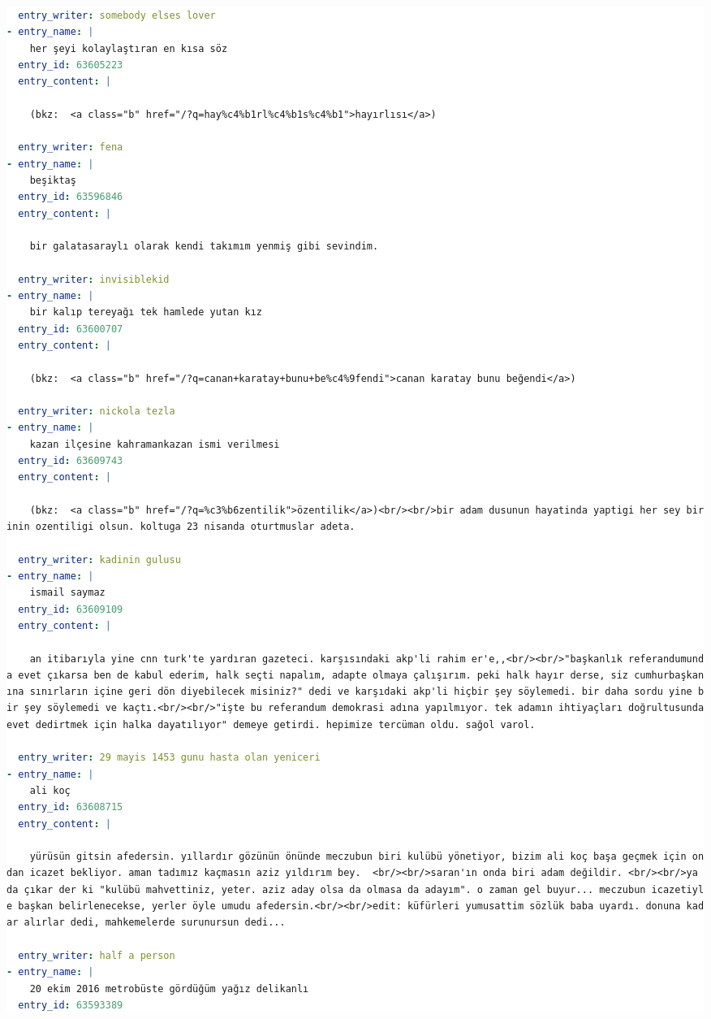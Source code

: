 ```yaml
  entry_writer: somebody elses lover
- entry_name: |
    her şeyi kolaylaştıran en kısa söz
  entry_id: 63605223
  entry_content: |
    
    (bkz:  <a class="b" href="/?q=hay%c4%b1rl%c4%b1s%c4%b1">hayırlısı</a>)
   
  entry_writer: fena
- entry_name: |
    beşiktaş
  entry_id: 63596846
  entry_content: |
    
    bir galatasaraylı olarak kendi takımım yenmiş gibi sevindim.
    
  entry_writer: invisiblekid
- entry_name: |
    bir kalıp tereyağı tek hamlede yutan kız
  entry_id: 63600707
  entry_content: |
    
    (bkz:  <a class="b" href="/?q=canan+karatay+bunu+be%c4%9fendi">canan karatay bunu beğendi</a>)
   
  entry_writer: nickola tezla
- entry_name: |
    kazan ilçesine kahramankazan ismi verilmesi
  entry_id: 63609743
  entry_content: |
    
    (bkz:  <a class="b" href="/?q=%c3%b6zentilik">özentilik</a>)<br/><br/>bir adam dusunun hayatinda yaptigi her sey birinin ozentiligi olsun. koltuga 23 nisanda oturtmuslar adeta.
   
  entry_writer: kadinin gulusu
- entry_name: |
    ismail saymaz
  entry_id: 63609109
  entry_content: |
    
    an itibarıyla yine cnn turk'te yardıran gazeteci. karşısındaki akp'li rahim er'e,,<br/><br/>"başkanlık referandumunda evet çıkarsa ben de kabul ederim, halk seçti napalım, adapte olmaya çalışırım. peki halk hayır derse, siz cumhurbaşkanına sınırların içine geri dön diyebilecek misiniz?" dedi ve karşıdaki akp'li hiçbir şey söylemedi. bir daha sordu yine bir şey söylemedi ve kaçtı.<br/><br/>"işte bu referandum demokrasi adına yapılmıyor. tek adamın ihtiyaçları doğrultusunda evet dedirtmek için halka dayatılıyor" demeye getirdi. hepimize tercüman oldu. sağol varol.
   
  entry_writer: 29 mayis 1453 gunu hasta olan yeniceri
- entry_name: |
    ali koç
  entry_id: 63608715
  entry_content: |
    
    yürüsün gitsin afedersin. yıllardır gözünün önünde meczubun biri kulübü yönetiyor, bizim ali koç başa geçmek için ondan icazet bekliyor. aman tadımız kaçmasın aziz yıldırım bey.  <br/><br/>saran'ın onda biri adam değildir. <br/><br/>ya da çıkar der ki "kulübü mahvettiniz, yeter. aziz aday olsa da olmasa da adayım". o zaman gel buyur... meczubun icazetiyle başkan belirlenecekse, yerler öyle umudu afedersin.<br/><br/>edit: küfürleri yumusattim sözlük baba uyardı. donuna kadar alırlar dedi, mahkemelerde surunursun dedi...
   
  entry_writer: half a person
- entry_name: |
    20 ekim 2016 metrobüste gördüğüm yağız delikanlı
  entry_id: 63593389
```